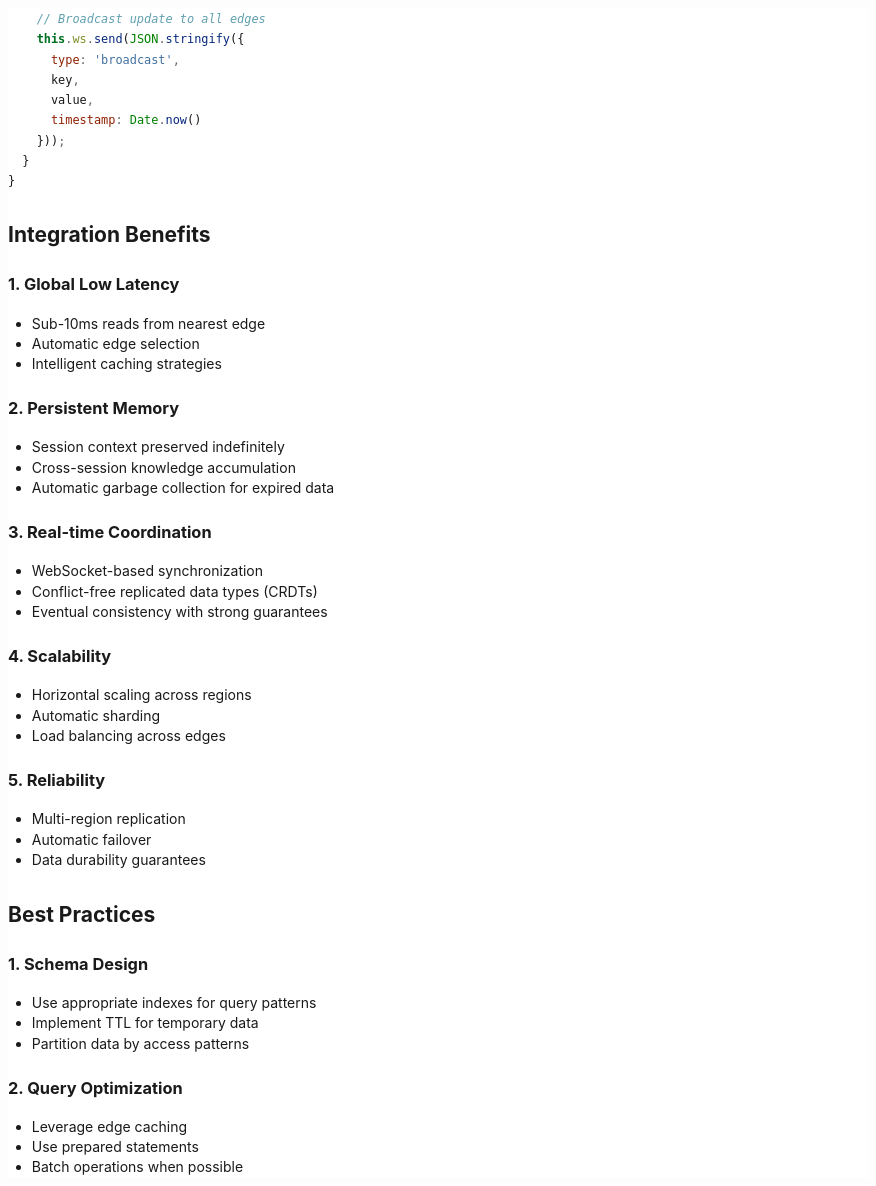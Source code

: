 ```javascript
    // Broadcast update to all edges
    this.ws.send(JSON.stringify({
      type: 'broadcast',
      key,
      value,
      timestamp: Date.now()
    }));
  }
}
```

## Integration Benefits

### 1. **Global Low Latency**
- Sub-10ms reads from nearest edge
- Automatic edge selection
- Intelligent caching strategies

### 2. **Persistent Memory**
- Session context preserved indefinitely
- Cross-session knowledge accumulation
- Automatic garbage collection for expired data

### 3. **Real-time Coordination**
- WebSocket-based synchronization
- Conflict-free replicated data types (CRDTs)
- Eventual consistency with strong guarantees

### 4. **Scalability**
- Horizontal scaling across regions
- Automatic sharding
- Load balancing across edges

### 5. **Reliability**
- Multi-region replication
- Automatic failover
- Data durability guarantees

## Best Practices

### 1. **Schema Design**
- Use appropriate indexes for query patterns
- Implement TTL for temporary data
- Partition data by access patterns

### 2. **Query Optimization**
- Leverage edge caching
- Use prepared statements
- Batch operations when possible
